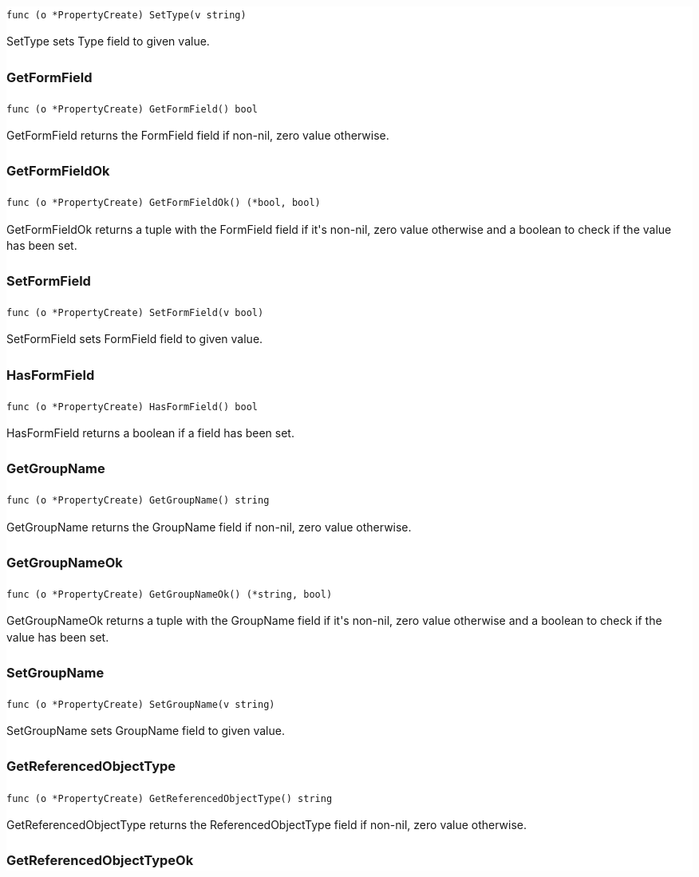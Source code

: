 `func (o *PropertyCreate) SetType(v string)`

SetType sets Type field to given value.


### GetFormField

`func (o *PropertyCreate) GetFormField() bool`

GetFormField returns the FormField field if non-nil, zero value otherwise.

### GetFormFieldOk

`func (o *PropertyCreate) GetFormFieldOk() (*bool, bool)`

GetFormFieldOk returns a tuple with the FormField field if it's non-nil, zero value otherwise
and a boolean to check if the value has been set.

### SetFormField

`func (o *PropertyCreate) SetFormField(v bool)`

SetFormField sets FormField field to given value.

### HasFormField

`func (o *PropertyCreate) HasFormField() bool`

HasFormField returns a boolean if a field has been set.

### GetGroupName

`func (o *PropertyCreate) GetGroupName() string`

GetGroupName returns the GroupName field if non-nil, zero value otherwise.

### GetGroupNameOk

`func (o *PropertyCreate) GetGroupNameOk() (*string, bool)`

GetGroupNameOk returns a tuple with the GroupName field if it's non-nil, zero value otherwise
and a boolean to check if the value has been set.

### SetGroupName

`func (o *PropertyCreate) SetGroupName(v string)`

SetGroupName sets GroupName field to given value.


### GetReferencedObjectType

`func (o *PropertyCreate) GetReferencedObjectType() string`

GetReferencedObjectType returns the ReferencedObjectType field if non-nil, zero value otherwise.

### GetReferencedObjectTypeOk
